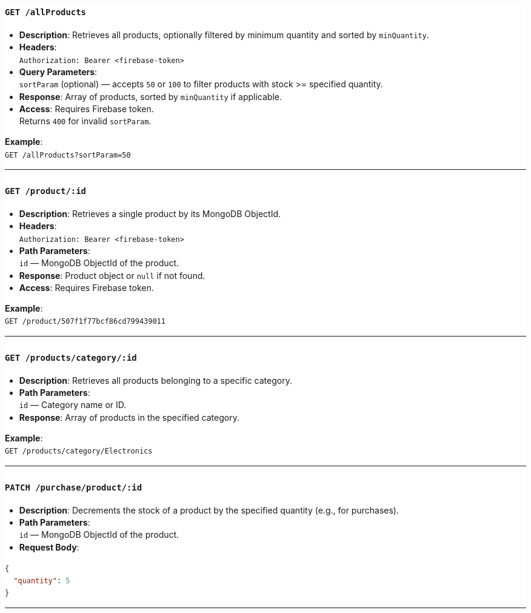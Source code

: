 
### `GET /allProducts`

- **Description**: Retrieves all products, optionally filtered by minimum quantity and sorted by `minQuantity`.
- **Headers**:  
  `Authorization: Bearer <firebase-token>`
- **Query Parameters**:  
  `sortParam` (optional) — accepts `50` or `100` to filter products with stock >= specified quantity.
- **Response**: Array of products, sorted by `minQuantity` if applicable.
- **Access**: Requires Firebase token.  
  Returns `400` for invalid `sortParam`.

**Example**:  
`GET /allProducts?sortParam=50`

---

### `GET /product/:id`

- **Description**: Retrieves a single product by its MongoDB ObjectId.
- **Headers**:  
  `Authorization: Bearer <firebase-token>`
- **Path Parameters**:  
  `id` — MongoDB ObjectId of the product.
- **Response**: Product object or `null` if not found.
- **Access**: Requires Firebase token.

**Example**:  
`GET /product/507f1f77bcf86cd799439011`

---

### `GET /products/category/:id`

- **Description**: Retrieves all products belonging to a specific category.
- **Path Parameters**:  
  `id` — Category name or ID.
- **Response**: Array of products in the specified category.

**Example**:  
`GET /products/category/Electronics`

---

### `PATCH /purchase/product/:id`

- **Description**: Decrements the stock of a product by the specified quantity (e.g., for purchases).
- **Path Parameters**:  
  `id` — MongoDB ObjectId of the product.
- **Request Body**:
```json
{
  "quantity": 5
}
```

---